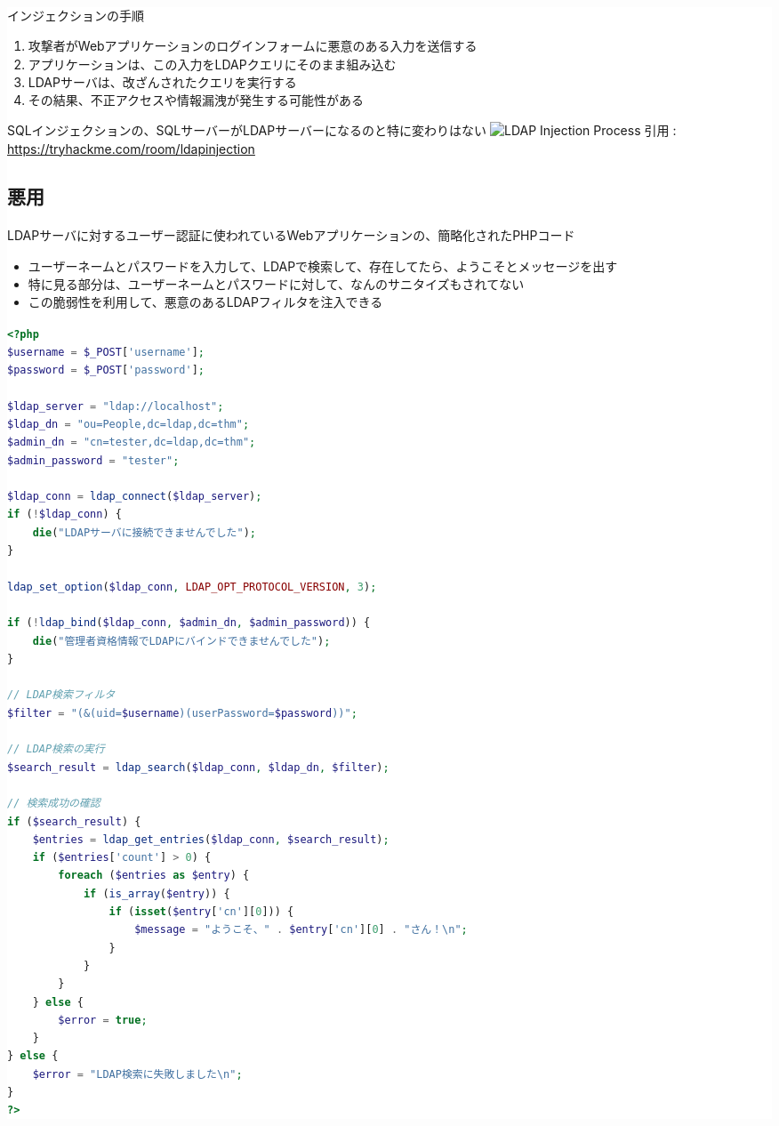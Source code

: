 インジェクションの手順
1.	攻撃者がWebアプリケーションのログインフォームに悪意のある入力を送信する
2.	アプリケーションは、この入力をLDAPクエリにそのまま組み込む
3.	LDAPサーバは、改ざんされたクエリを実行する
4.	その結果、不正アクセスや情報漏洩が発生する可能性がある

SQLインジェクションの、SQLサーバーがLDAPサーバーになるのと特に変わりはない
![LDAP Injection Process](https://tryhackme-images.s3.amazonaws.com/user-uploads/645b19f5d5848d004ab9c9e2/room-content/5813e9f3ac2fdcc629ec1b047a75cee1.png)
引用 : https://tryhackme.com/room/ldapinjection

## 悪用
LDAPサーバに対するユーザー認証に使われているWebアプリケーションの、簡略化されたPHPコード
- ユーザーネームとパスワードを入力して、LDAPで検索して、存在してたら、ようこそとメッセージを出す
- 特に見る部分は、ユーザーネームとパスワードに対して、なんのサニタイズもされてない
- この脆弱性を利用して、悪意のあるLDAPフィルタを注入できる
```php
<?php
$username = $_POST['username'];
$password = $_POST['password'];

$ldap_server = "ldap://localhost";
$ldap_dn = "ou=People,dc=ldap,dc=thm";
$admin_dn = "cn=tester,dc=ldap,dc=thm";
$admin_password = "tester"; 

$ldap_conn = ldap_connect($ldap_server);
if (!$ldap_conn) {
    die("LDAPサーバに接続できませんでした");
}

ldap_set_option($ldap_conn, LDAP_OPT_PROTOCOL_VERSION, 3);

if (!ldap_bind($ldap_conn, $admin_dn, $admin_password)) {
    die("管理者資格情報でLDAPにバインドできませんでした");
}

// LDAP検索フィルタ
$filter = "(&(uid=$username)(userPassword=$password))";

// LDAP検索の実行
$search_result = ldap_search($ldap_conn, $ldap_dn, $filter);

// 検索成功の確認
if ($search_result) {
    $entries = ldap_get_entries($ldap_conn, $search_result);
    if ($entries['count'] > 0) {
        foreach ($entries as $entry) {
            if (is_array($entry)) {
                if (isset($entry['cn'][0])) {
                    $message = "ようこそ、" . $entry['cn'][0] . "さん！\n";
                }
            }
        }
    } else {
        $error = true;
    }
} else {
    $error = "LDAP検索に失敗しました\n";
}
?>
```
